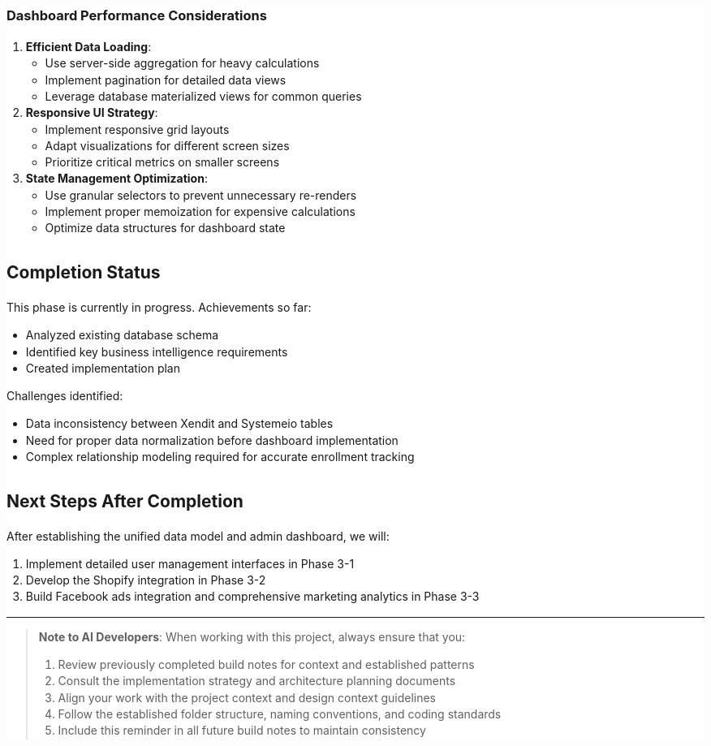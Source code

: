 ### Dashboard Performance Considerations
1. **Efficient Data Loading**:
   - Use server-side aggregation for heavy calculations
   - Implement pagination for detailed data views
   - Leverage database materialized views for common queries
2. **Responsive UI Strategy**:
   - Implement responsive grid layouts
   - Adapt visualizations for different screen sizes
   - Prioritize critical metrics on smaller screens
3. **State Management Optimization**:
   - Use granular selectors to prevent unnecessary re-renders
   - Implement proper memoization for expensive calculations
   - Optimize data structures for dashboard state

## Completion Status

This phase is currently in progress. Achievements so far:
- Analyzed existing database schema
- Identified key business intelligence requirements
- Created implementation plan

Challenges identified:
- Data inconsistency between Xendit and Systemeio tables
- Need for proper data normalization before dashboard implementation
- Complex relationship modeling required for accurate enrollment tracking

## Next Steps After Completion
After establishing the unified data model and admin dashboard, we will:
1. Implement detailed user management interfaces in Phase 3-1
2. Develop the Shopify integration in Phase 3-2
3. Build Facebook ads integration and comprehensive marketing analytics in Phase 3-3

---

> **Note to AI Developers**: When working with this project, always ensure that you:
> 1. Review previously completed build notes for context and established patterns
> 2. Consult the implementation strategy and architecture planning documents
> 3. Align your work with the project context and design context guidelines
> 4. Follow the established folder structure, naming conventions, and coding standards
> 5. Include this reminder in all future build notes to maintain consistency
